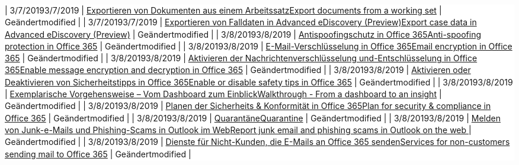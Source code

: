 | <span data-ttu-id="2b6fd-426">3/7/2019</span><span class="sxs-lookup"><span data-stu-id="2b6fd-426">3/7/2019</span></span> | [<span data-ttu-id="2b6fd-427">Exportieren von Dokumenten aus einem Arbeitssatz</span><span class="sxs-lookup"><span data-stu-id="2b6fd-427">Export documents from a working set</span></span>](/Office365/SecurityCompliance/compliance20/export-documents-from-working-set) | <span data-ttu-id="2b6fd-428">Geändert</span><span class="sxs-lookup"><span data-stu-id="2b6fd-428">modified</span></span> |
| <span data-ttu-id="2b6fd-429">3/7/2019</span><span class="sxs-lookup"><span data-stu-id="2b6fd-429">3/7/2019</span></span> | [<span data-ttu-id="2b6fd-430">Exportieren von Falldaten in Advanced eDiscovery (Preview)</span><span class="sxs-lookup"><span data-stu-id="2b6fd-430">Export case data in Advanced eDiscovery (Preview)</span></span>](/Office365/SecurityCompliance/compliance20/exporting-data-ediscover20) | <span data-ttu-id="2b6fd-431">Geändert</span><span class="sxs-lookup"><span data-stu-id="2b6fd-431">modified</span></span> |
| <span data-ttu-id="2b6fd-432">3/8/2019</span><span class="sxs-lookup"><span data-stu-id="2b6fd-432">3/8/2019</span></span> | [<span data-ttu-id="2b6fd-433">Antispoofingschutz in Office 365</span><span class="sxs-lookup"><span data-stu-id="2b6fd-433">Anti-spoofing protection in Office 365</span></span>](/Office365/SecurityCompliance/anti-spoofing-protection) | <span data-ttu-id="2b6fd-434">Geändert</span><span class="sxs-lookup"><span data-stu-id="2b6fd-434">modified</span></span> |
| <span data-ttu-id="2b6fd-435">3/8/2019</span><span class="sxs-lookup"><span data-stu-id="2b6fd-435">3/8/2019</span></span> | [<span data-ttu-id="2b6fd-436">E-Mail-Verschlüsselung in Office 365</span><span class="sxs-lookup"><span data-stu-id="2b6fd-436">Email encryption in Office 365</span></span>](/Office365/SecurityCompliance/email-encryption) | <span data-ttu-id="2b6fd-437">Geändert</span><span class="sxs-lookup"><span data-stu-id="2b6fd-437">modified</span></span> |
| <span data-ttu-id="2b6fd-438">3/8/2019</span><span class="sxs-lookup"><span data-stu-id="2b6fd-438">3/8/2019</span></span> | [<span data-ttu-id="2b6fd-439">Aktivieren der Nachrichtenverschlüsselung und-Entschlüsselung in Office 365</span><span class="sxs-lookup"><span data-stu-id="2b6fd-439">Enable message encryption and decryption in Office 365</span></span>](/Office365/SecurityCompliance/enable-message-encryption-and-decryption-in-office-365) | <span data-ttu-id="2b6fd-440">Geändert</span><span class="sxs-lookup"><span data-stu-id="2b6fd-440">modified</span></span> |
| <span data-ttu-id="2b6fd-441">3/8/2019</span><span class="sxs-lookup"><span data-stu-id="2b6fd-441">3/8/2019</span></span> | [<span data-ttu-id="2b6fd-442">Aktivieren oder Deaktivieren von Sicherheitstipps in Office 365</span><span class="sxs-lookup"><span data-stu-id="2b6fd-442">Enable or disable safety tips in Office 365</span></span>](/Office365/SecurityCompliance/enable-or-disable-safety-tips) | <span data-ttu-id="2b6fd-443">Geändert</span><span class="sxs-lookup"><span data-stu-id="2b6fd-443">modified</span></span> |
| <span data-ttu-id="2b6fd-444">3/8/2019</span><span class="sxs-lookup"><span data-stu-id="2b6fd-444">3/8/2019</span></span> | [<span data-ttu-id="2b6fd-445">Exemplarische Vorgehensweise – Vom Dashboard zum Einblick</span><span class="sxs-lookup"><span data-stu-id="2b6fd-445">Walkthrough - From a dashboard to an insight</span></span>](/Office365/SecurityCompliance/from-a-dashboard-to-an-insight) | <span data-ttu-id="2b6fd-446">Geändert</span><span class="sxs-lookup"><span data-stu-id="2b6fd-446">modified</span></span> |
| <span data-ttu-id="2b6fd-447">3/8/2019</span><span class="sxs-lookup"><span data-stu-id="2b6fd-447">3/8/2019</span></span> | [<span data-ttu-id="2b6fd-448">Planen der Sicherheits &amp; Konformität in Office 365</span><span class="sxs-lookup"><span data-stu-id="2b6fd-448">Plan for security &amp; compliance in Office 365</span></span>](/Office365/SecurityCompliance/plan-for-security-and-compliance) | <span data-ttu-id="2b6fd-449">Geändert</span><span class="sxs-lookup"><span data-stu-id="2b6fd-449">modified</span></span> |
| <span data-ttu-id="2b6fd-450">3/8/2019</span><span class="sxs-lookup"><span data-stu-id="2b6fd-450">3/8/2019</span></span> | [<span data-ttu-id="2b6fd-451">Quarantäne</span><span class="sxs-lookup"><span data-stu-id="2b6fd-451">Quarantine</span></span>](/Office365/SecurityCompliance/quarantine) | <span data-ttu-id="2b6fd-452">Geändert</span><span class="sxs-lookup"><span data-stu-id="2b6fd-452">modified</span></span> |
| <span data-ttu-id="2b6fd-453">3/8/2019</span><span class="sxs-lookup"><span data-stu-id="2b6fd-453">3/8/2019</span></span> | [<span data-ttu-id="2b6fd-454">Melden von Junk-e-Mails und Phishing-Scams in Outlook im Web</span><span class="sxs-lookup"><span data-stu-id="2b6fd-454">Report junk email and phishing scams in Outlook on the web </span></span>](/Office365/SecurityCompliance/report-junk-email-and-phishing-scams-in-outlook-on-the-web-eop) | <span data-ttu-id="2b6fd-455">Geändert</span><span class="sxs-lookup"><span data-stu-id="2b6fd-455">modified</span></span> |
| <span data-ttu-id="2b6fd-456">3/8/2019</span><span class="sxs-lookup"><span data-stu-id="2b6fd-456">3/8/2019</span></span> | [<span data-ttu-id="2b6fd-457">Dienste für Nicht-Kunden, die E-Mails an Office 365 senden</span><span class="sxs-lookup"><span data-stu-id="2b6fd-457">Services for non-customers sending mail to Office 365</span></span>](/Office365/SecurityCompliance/services-for-non-customers) | <span data-ttu-id="2b6fd-458">Geändert</span><span class="sxs-lookup"><span data-stu-id="2b6fd-458">modified</span></span> |